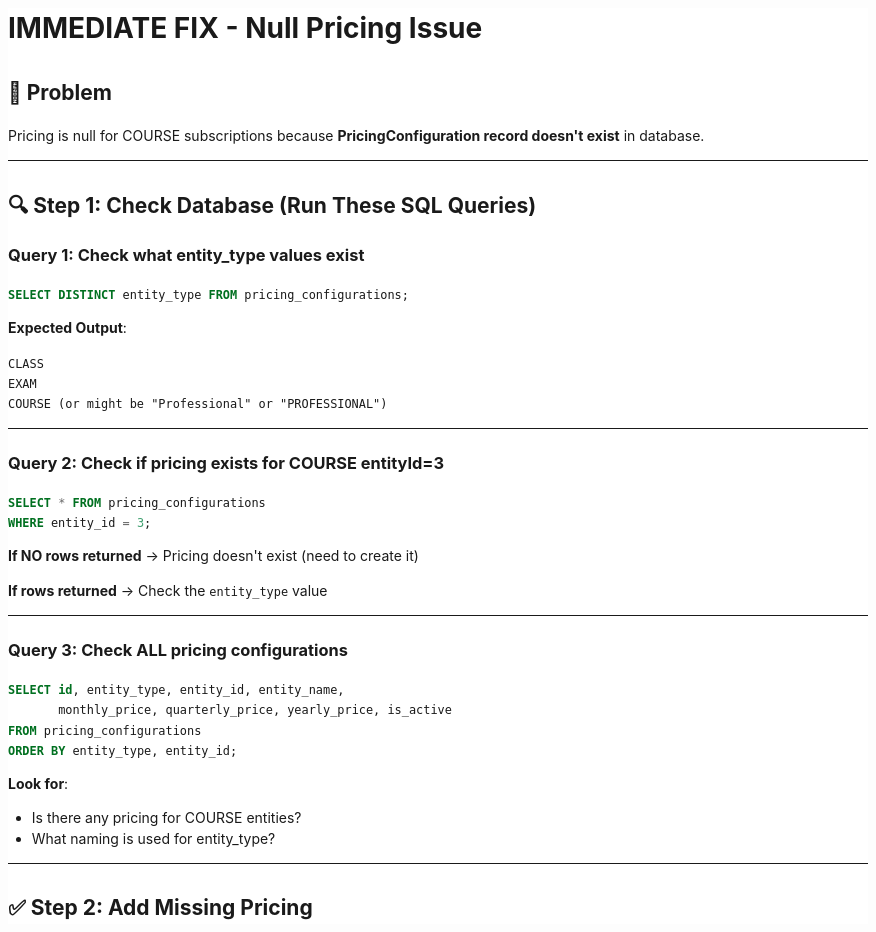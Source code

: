 # IMMEDIATE FIX - Null Pricing Issue

## 🚨 Problem

Pricing is null for COURSE subscriptions because **PricingConfiguration record doesn't exist** in database.

---

## 🔍 Step 1: Check Database (Run These SQL Queries)

### Query 1: Check what entity_type values exist
```sql
SELECT DISTINCT entity_type FROM pricing_configurations;
```

**Expected Output**:
```
CLASS
EXAM
COURSE (or might be "Professional" or "PROFESSIONAL")
```

---

### Query 2: Check if pricing exists for COURSE entityId=3
```sql
SELECT * FROM pricing_configurations 
WHERE entity_id = 3;
```

**If NO rows returned** → Pricing doesn't exist (need to create it)

**If rows returned** → Check the `entity_type` value

---

### Query 3: Check ALL pricing configurations
```sql
SELECT id, entity_type, entity_id, entity_name, 
       monthly_price, quarterly_price, yearly_price, is_active
FROM pricing_configurations
ORDER BY entity_type, entity_id;
```

**Look for**:
- Is there any pricing for COURSE entities?
- What naming is used for entity_type?

---

## ✅ Step 2: Add Missing Pricing
